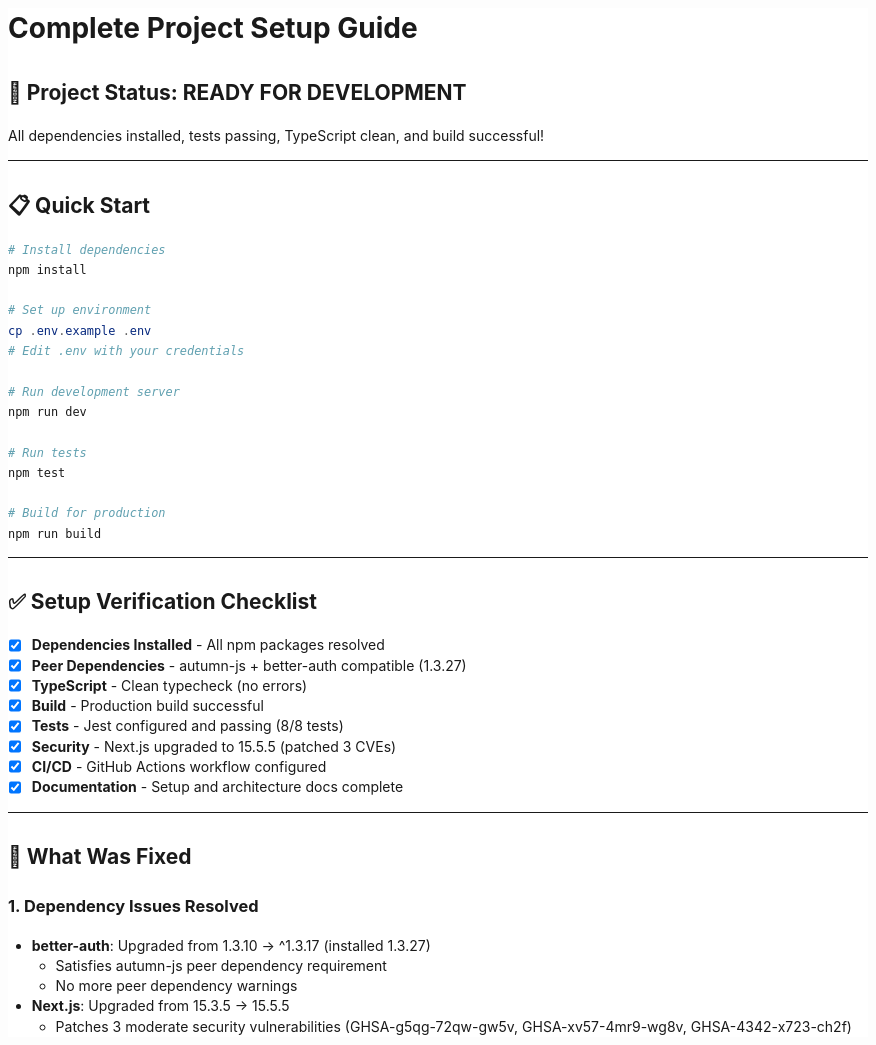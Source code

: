 # Complete Project Setup Guide

## 🎉 Project Status: READY FOR DEVELOPMENT

All dependencies installed, tests passing, TypeScript clean, and build successful!

---

## 📋 Quick Start

```powershell
# Install dependencies
npm install

# Set up environment
cp .env.example .env
# Edit .env with your credentials

# Run development server
npm run dev

# Run tests
npm test

# Build for production
npm run build
```

---

## ✅ Setup Verification Checklist

- [x] **Dependencies Installed** - All npm packages resolved
- [x] **Peer Dependencies** - autumn-js + better-auth compatible (1.3.27)
- [x] **TypeScript** - Clean typecheck (no errors)
- [x] **Build** - Production build successful
- [x] **Tests** - Jest configured and passing (8/8 tests)
- [x] **Security** - Next.js upgraded to 15.5.5 (patched 3 CVEs)
- [x] **CI/CD** - GitHub Actions workflow configured
- [x] **Documentation** - Setup and architecture docs complete

---

## 🔧 What Was Fixed

### 1. Dependency Issues Resolved

- **better-auth**: Upgraded from 1.3.10 → ^1.3.17 (installed 1.3.27)
  - Satisfies autumn-js peer dependency requirement
  - No more peer dependency warnings
- **Next.js**: Upgraded from 15.3.5 → 15.5.5
  - Patches 3 moderate security vulnerabilities (GHSA-g5qg-72qw-gw5v, GHSA-xv57-4mr9-wg8v, GHSA-4342-x723-ch2f)
